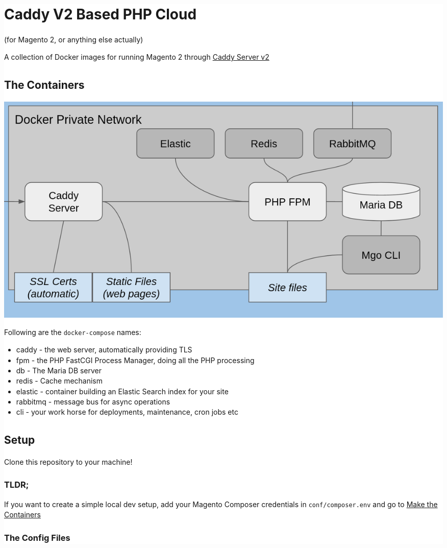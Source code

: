 # Caddy V2 Based PHP Cloud
(for Magento 2, or anything else actually)

A collection of Docker images for running Magento 2 through [Caddy Server v2](https://caddyserver.com/)

## The Containers

![Docker containers](docker-compose.png)

Following are the `docker-compose` names:
* caddy - the web server, automatically providing TLS
* fpm - the PHP FastCGI Process Manager, doing all the PHP processing
* db - The Maria DB server
* redis - Cache mechanism
* elastic - container building an Elastic Search index for your site
* rabbitmq - message bus for async operations
* cli - your work horse for deployments, maintenance, cron jobs etc

## Setup

Clone this repository to your machine!

### TLDR; ###
If you want to create a simple local dev setup, add your Magento Composer credentials in `conf/composer.env` and go to [Make the Containers](#make-the-containers)

### The Config Files ###
